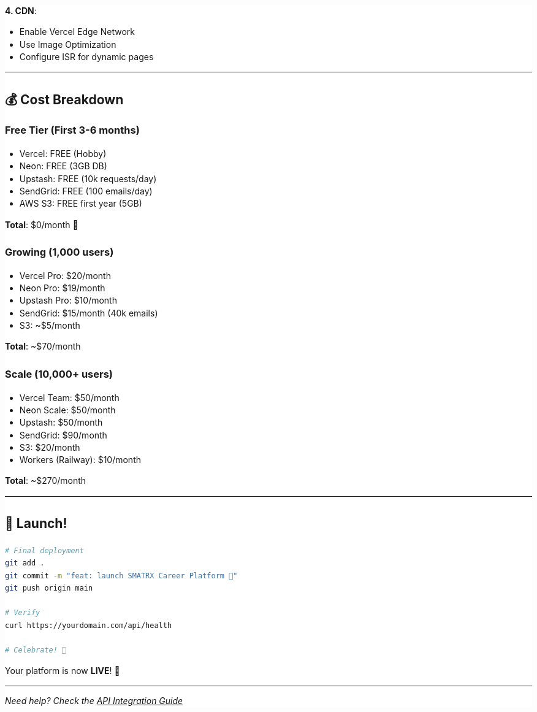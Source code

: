 **4. CDN**:
- Enable Vercel Edge Network
- Use Image Optimization
- Configure ISR for dynamic pages

---

## 💰 Cost Breakdown

### Free Tier (First 3-6 months)
- Vercel: FREE (Hobby)
- Neon: FREE (3GB DB)
- Upstash: FREE (10k requests/day)
- SendGrid: FREE (100 emails/day)
- AWS S3: FREE first year (5GB)

**Total**: $0/month 🎉

### Growing (1,000 users)
- Vercel Pro: $20/month
- Neon Pro: $19/month
- Upstash Pro: $10/month
- SendGrid: $15/month (40k emails)
- S3: ~$5/month

**Total**: ~$70/month

### Scale (10,000+ users)
- Vercel Team: $50/month
- Neon Scale: $50/month
- Upstash: $50/month
- SendGrid: $90/month
- S3: $20/month
- Workers (Railway): $10/month

**Total**: ~$270/month

---

## 🎉 Launch!

```bash
# Final deployment
git add .
git commit -m "feat: launch SMATRX Career Platform 🚀"
git push origin main

# Verify
curl https://yourdomain.com/api/health

# Celebrate! 🎊
```

Your platform is now **LIVE**! 🚀

---

*Need help? Check the [API Integration Guide](./API_INTEGRATION_GUIDE.md)*

